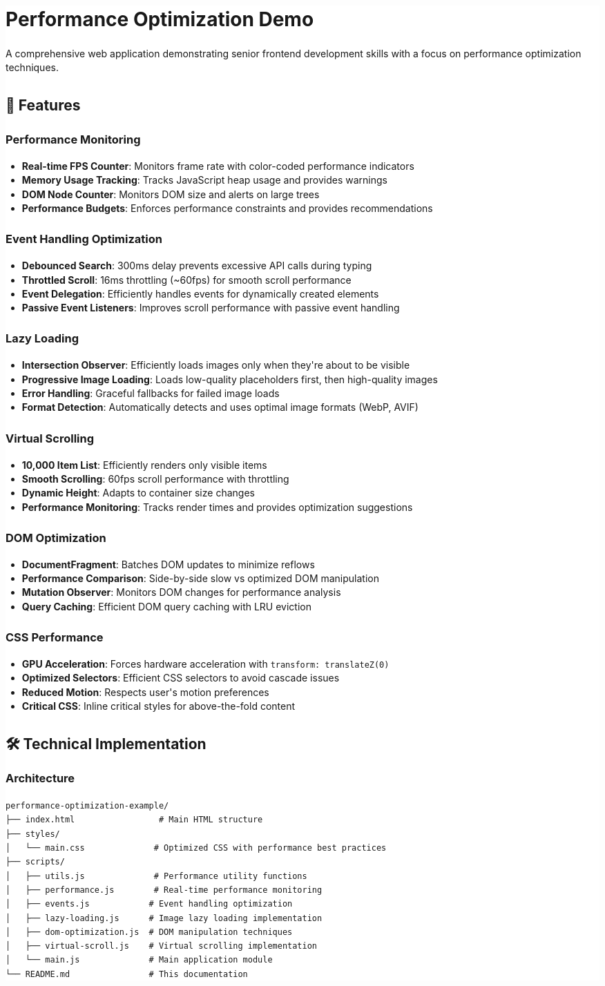 # Performance Optimization Demo

A comprehensive web application demonstrating senior frontend development skills with a focus on performance optimization techniques.

## 🚀 Features

### Performance Monitoring
- **Real-time FPS Counter**: Monitors frame rate with color-coded performance indicators
- **Memory Usage Tracking**: Tracks JavaScript heap usage and provides warnings
- **DOM Node Counter**: Monitors DOM size and alerts on large trees
- **Performance Budgets**: Enforces performance constraints and provides recommendations

### Event Handling Optimization
- **Debounced Search**: 300ms delay prevents excessive API calls during typing
- **Throttled Scroll**: 16ms throttling (~60fps) for smooth scroll performance
- **Event Delegation**: Efficiently handles events for dynamically created elements
- **Passive Event Listeners**: Improves scroll performance with passive event handling

### Lazy Loading
- **Intersection Observer**: Efficiently loads images only when they're about to be visible
- **Progressive Image Loading**: Loads low-quality placeholders first, then high-quality images
- **Error Handling**: Graceful fallbacks for failed image loads
- **Format Detection**: Automatically detects and uses optimal image formats (WebP, AVIF)

### Virtual Scrolling
- **10,000 Item List**: Efficiently renders only visible items
- **Smooth Scrolling**: 60fps scroll performance with throttling
- **Dynamic Height**: Adapts to container size changes
- **Performance Monitoring**: Tracks render times and provides optimization suggestions

### DOM Optimization
- **DocumentFragment**: Batches DOM updates to minimize reflows
- **Performance Comparison**: Side-by-side slow vs optimized DOM manipulation
- **Mutation Observer**: Monitors DOM changes for performance analysis
- **Query Caching**: Efficient DOM query caching with LRU eviction

### CSS Performance
- **GPU Acceleration**: Forces hardware acceleration with `transform: translateZ(0)`
- **Optimized Selectors**: Efficient CSS selectors to avoid cascade issues
- **Reduced Motion**: Respects user's motion preferences
- **Critical CSS**: Inline critical styles for above-the-fold content

## 🛠️ Technical Implementation

### Architecture
```
performance-optimization-example/
├── index.html                 # Main HTML structure
├── styles/
│   └── main.css              # Optimized CSS with performance best practices
├── scripts/
│   ├── utils.js              # Performance utility functions
│   ├── performance.js        # Real-time performance monitoring
│   ├── events.js            # Event handling optimization
│   ├── lazy-loading.js      # Image lazy loading implementation
│   ├── dom-optimization.js  # DOM manipulation techniques
│   ├── virtual-scroll.js    # Virtual scrolling implementation
│   └── main.js              # Main application module
└── README.md                # This documentation
```